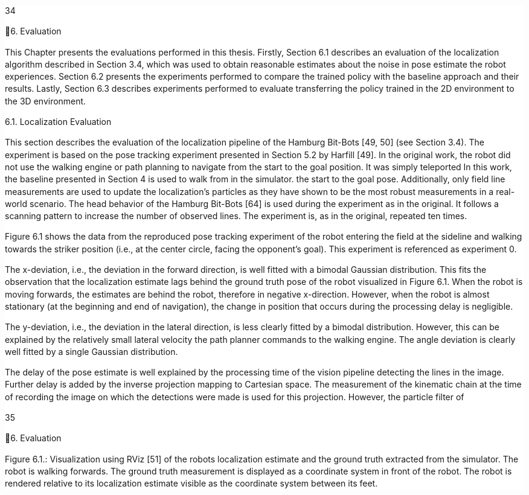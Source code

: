 34

6. Evaluation

This Chapter presents the evaluations performed in this thesis. Firstly, Section 6.1 describes
an evaluation of the localization algorithm described in Section 3.4, which was used to obtain
reasonable estimates about the noise in pose estimate the robot experiences. Section 6.2
presents the experiments performed to compare the trained policy with the baseline approach
and their results. Lastly, Section 6.3 describes experiments performed to evaluate transferring
the policy trained in the 2D environment to the 3D environment.

6.1. Localization Evaluation

This section describes the evaluation of the localization pipeline of the Hamburg Bit-Bots [49,
50] (see Section 3.4). The experiment is based on the pose tracking experiment presented
in Section 5.2 by Harfill [49]. In the original work, the robot did not use the walking engine
or path planning to navigate from the start to the goal position.
It was simply teleported
In this work, the baseline presented in Section 4 is used to walk from
in the simulator.
the start to the goal pose. Additionally, only field line measurements are used to update the
localization’s particles as they have shown to be the most robust measurements in a real-world
scenario. The head behavior of the Hamburg Bit-Bots [64] is used during the experiment as
in the original. It follows a scanning pattern to increase the number of observed lines. The
experiment is, as in the original, repeated ten times.

Figure 6.1 shows the data from the reproduced pose tracking experiment of the robot
entering the field at the sideline and walking towards the striker position (i.e., at the center
circle, facing the opponent’s goal). This experiment is referenced as experiment 0.

The x-deviation, i.e., the deviation in the forward direction, is well fitted with a bimodal
Gaussian distribution. This fits the observation that the localization estimate lags behind the
ground truth pose of the robot visualized in Figure 6.1. When the robot is moving forwards,
the estimates are behind the robot, therefore in negative x-direction. However, when the
robot is almost stationary (at the beginning and end of navigation), the change in position
that occurs during the processing delay is negligible.

The y-deviation, i.e., the deviation in the lateral direction, is less clearly fitted by a bimodal
distribution. However, this can be explained by the relatively small lateral velocity the path
planner commands to the walking engine. The angle deviation is clearly well fitted by a single
Gaussian distribution.

The delay of the pose estimate is well explained by the processing time of the vision pipeline
detecting the lines in the image. Further delay is added by the inverse projection mapping to
Cartesian space. The measurement of the kinematic chain at the time of recording the image
on which the detections were made is used for this projection. However, the particle filter of

35

6. Evaluation

Figure 6.1.: Visualization using RViz [51] of the robots localization estimate and the ground
truth extracted from the simulator. The robot is walking forwards. The ground
truth measurement is displayed as a coordinate system in front of the robot. The
robot is rendered relative to its localization estimate visible as the coordinate
system between its feet.
